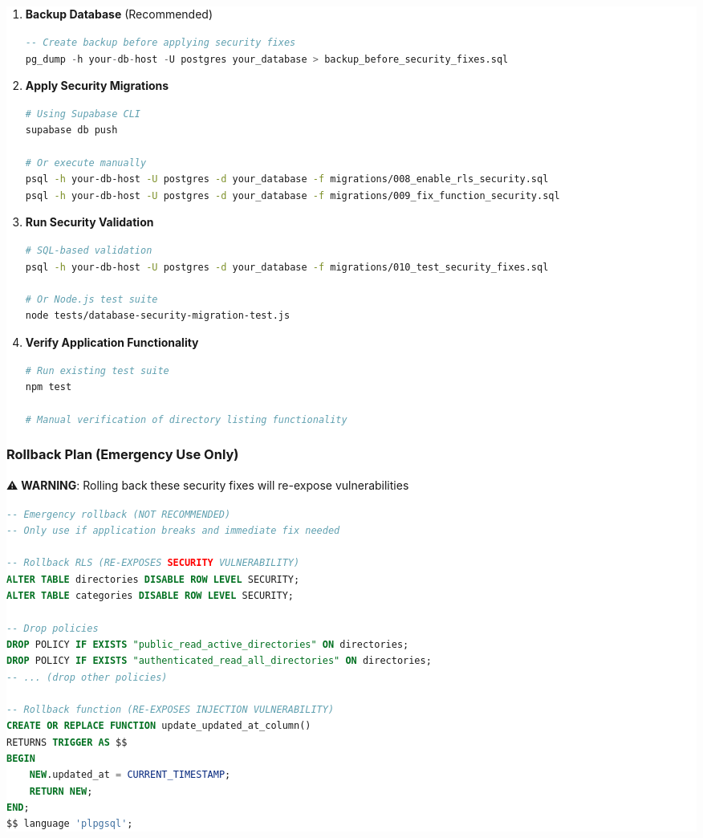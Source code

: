 1. **Backup Database** (Recommended)
   ```sql
   -- Create backup before applying security fixes
   pg_dump -h your-db-host -U postgres your_database > backup_before_security_fixes.sql
   ```

2. **Apply Security Migrations**
   ```bash
   # Using Supabase CLI
   supabase db push
   
   # Or execute manually
   psql -h your-db-host -U postgres -d your_database -f migrations/008_enable_rls_security.sql
   psql -h your-db-host -U postgres -d your_database -f migrations/009_fix_function_security.sql
   ```

3. **Run Security Validation**
   ```bash
   # SQL-based validation
   psql -h your-db-host -U postgres -d your_database -f migrations/010_test_security_fixes.sql
   
   # Or Node.js test suite
   node tests/database-security-migration-test.js
   ```

4. **Verify Application Functionality**
   ```bash
   # Run existing test suite
   npm test
   
   # Manual verification of directory listing functionality
   ```

### Rollback Plan (Emergency Use Only)

⚠️ **WARNING**: Rolling back these security fixes will re-expose vulnerabilities

```sql
-- Emergency rollback (NOT RECOMMENDED)
-- Only use if application breaks and immediate fix needed

-- Rollback RLS (RE-EXPOSES SECURITY VULNERABILITY)
ALTER TABLE directories DISABLE ROW LEVEL SECURITY;
ALTER TABLE categories DISABLE ROW LEVEL SECURITY;

-- Drop policies
DROP POLICY IF EXISTS "public_read_active_directories" ON directories;
DROP POLICY IF EXISTS "authenticated_read_all_directories" ON directories;
-- ... (drop other policies)

-- Rollback function (RE-EXPOSES INJECTION VULNERABILITY)
CREATE OR REPLACE FUNCTION update_updated_at_column()
RETURNS TRIGGER AS $$
BEGIN
    NEW.updated_at = CURRENT_TIMESTAMP;
    RETURN NEW;
END;
$$ language 'plpgsql';
```
